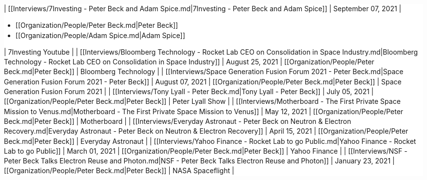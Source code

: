 | [[Interviews/7Investing - Peter Beck and Adam Spice.md\|7Investing - Peter Beck and Adam Spice]]                                                                                                         | September 07, 2021 | <ul><li>[[Organization/People/Peter Beck.md\|Peter Beck]]</li><li>[[Organization/People/Adam Spice.md\|Adam Spice]]</li></ul>                                                                                                                                                                                                                                                                               | 7Investing Youtube                                                     |
| [[Interviews/Bloomberg Technology - Rocket Lab CEO on Consolidation in Space Industry.md\|Bloomberg Technology - Rocket Lab CEO on Consolidation in Space Industry]]                                     | August 25, 2021    | [[Organization/People/Peter Beck.md\|Peter Beck]]                                                                                                                                                                                                                                                                                                                                                             | Bloomberg Technology                                                   |
| [[Interviews/Space Generation Fusion Forum 2021 - Peter Beck.md\|Space Generation Fusion Forum 2021 - Peter Beck]]                                                                                       | August 07, 2021    | [[Organization/People/Peter Beck.md\|Peter Beck]]                                                                                                                                                                                                                                                                                                                                                             | Space Generation Fusion Forum 2021                                     |
| [[Interviews/Tony Lyall - Peter Beck.md\|Tony Lyall - Peter Beck]]                                                                                                                                       | July 05, 2021      | [[Organization/People/Peter Beck.md\|Peter Beck]]                                                                                                                                                                                                                                                                                                                                                             | Peter Lyall Show                                                       |
| [[Interviews/Motherboard - The First Private Space Mission to Venus.md\|Motherboard - The First Private Space Mission to Venus]]                                                                         | May 12, 2021       | [[Organization/People/Peter Beck.md\|Peter Beck]]                                                                                                                                                                                                                                                                                                                                                             | Motherboard                                                            |
| [[Interviews/Everyday Astronaut - Peter Beck on Neutron & Electron Recovery.md\|Everyday Astronaut - Peter Beck on Neutron & Electron Recovery]]                                                         | April 15, 2021     | [[Organization/People/Peter Beck.md\|Peter Beck]]                                                                                                                                                                                                                                                                                                                                                             | Everyday Astronaut                                                     |
| [[Interviews/Yahoo Finance - Rocket Lab to go Public.md\|Yahoo Finance - Rocket Lab to go Public]]                                                                                                       | March 01, 2021     | [[Organization/People/Peter Beck.md\|Peter Beck]]                                                                                                                                                                                                                                                                                                                                                             | Yahoo Finance                                                          |
| [[Interviews/NSF - Peter Beck Talks Electron Reuse and Photon.md\|NSF - Peter Beck Talks Electron Reuse and Photon]]                                                                                     | January 23, 2021   | [[Organization/People/Peter Beck.md\|Peter Beck]]                                                                                                                                                                                                                                                                                                                                                             | NASA Spaceflight                                                       |